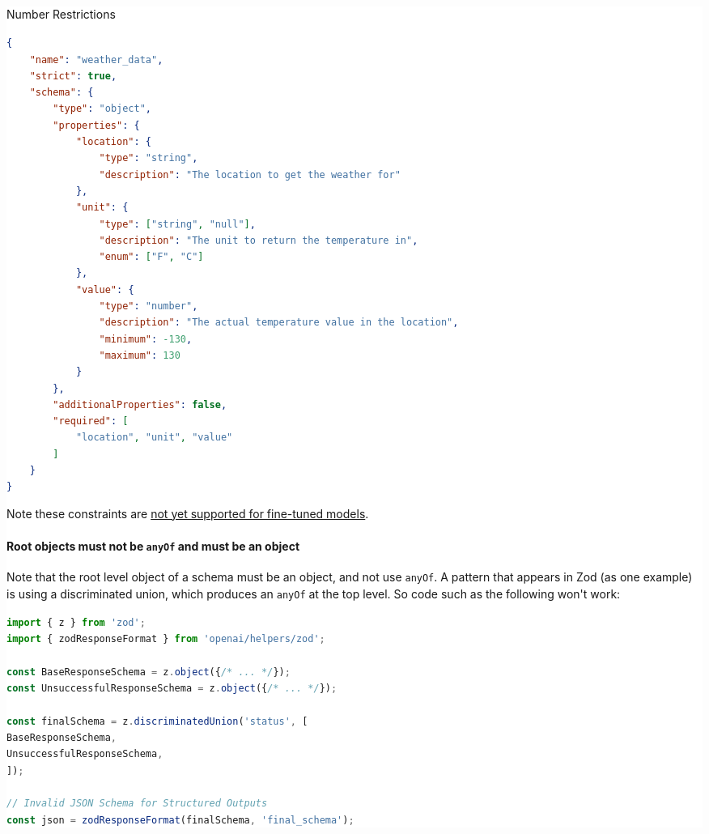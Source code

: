 Number Restrictions

```json
{
    "name": "weather_data",
    "strict": true,
    "schema": {
        "type": "object",
        "properties": {
            "location": {
                "type": "string",
                "description": "The location to get the weather for"
            },
            "unit": {
                "type": ["string", "null"],
                "description": "The unit to return the temperature in",
                "enum": ["F", "C"]
            },
            "value": {
                "type": "number",
                "description": "The actual temperature value in the location",
                "minimum": -130,
                "maximum": 130
            }
        },
        "additionalProperties": false,
        "required": [
            "location", "unit", "value"
        ]
    }
}
```

Note these constraints are [not yet supported for fine-tuned models](/docs/guides/structured-outputs#some-type-specific-keywords-are-not-yet-supported).

#### Root objects must not be `anyOf` and must be an object

Note that the root level object of a schema must be an object, and not use `anyOf`. A pattern that appears in Zod (as one example) is using a discriminated union, which produces an `anyOf` at the top level. So code such as the following won't work:

```javascript
import { z } from 'zod';
import { zodResponseFormat } from 'openai/helpers/zod';

const BaseResponseSchema = z.object({/* ... */});
const UnsuccessfulResponseSchema = z.object({/* ... */});

const finalSchema = z.discriminatedUnion('status', [
BaseResponseSchema,
UnsuccessfulResponseSchema,
]);

// Invalid JSON Schema for Structured Outputs
const json = zodResponseFormat(finalSchema, 'final_schema');
```
